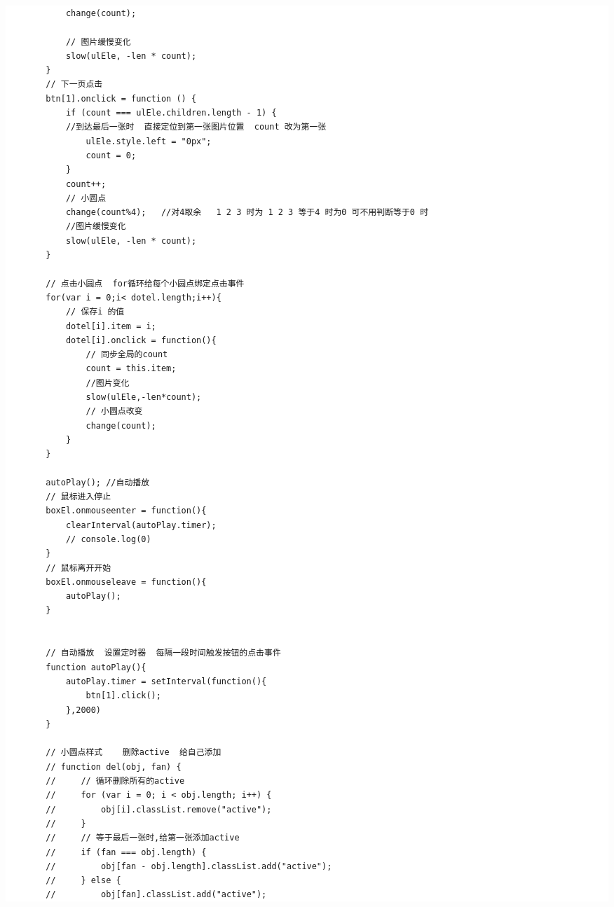 ```
            change(count);

            // 图片缓慢变化
            slow(ulEle, -len * count);
        }
        // 下一页点击
        btn[1].onclick = function () {
            if (count === ulEle.children.length - 1) {
            //到达最后一张时  直接定位到第一张图片位置  count 改为第一张
                ulEle.style.left = "0px";
                count = 0;
            }
            count++;
            // 小圆点
            change(count%4);   //对4取余   1 2 3 时为 1 2 3 等于4 时为0 可不用判断等于0 时
            //图片缓慢变化
            slow(ulEle, -len * count);
        }

        // 点击小圆点  for循环给每个小圆点绑定点击事件
        for(var i = 0;i< dotel.length;i++){
            // 保存i 的值
            dotel[i].item = i;
            dotel[i].onclick = function(){
                // 同步全局的count
                count = this.item;
                //图片变化
                slow(ulEle,-len*count);
                // 小圆点改变
                change(count);
            }
        }

        autoPlay(); //自动播放
        // 鼠标进入停止
        boxEl.onmouseenter = function(){
            clearInterval(autoPlay.timer);
            // console.log(0)
        }
        // 鼠标离开开始
        boxEl.onmouseleave = function(){
            autoPlay();
        }


        // 自动播放  设置定时器  每隔一段时间触发按钮的点击事件
        function autoPlay(){
            autoPlay.timer = setInterval(function(){
                btn[1].click();
            },2000)
        }
        
        // 小圆点样式    删除active  给自己添加
        // function del(obj, fan) {
        //     // 循环删除所有的active
        //     for (var i = 0; i < obj.length; i++) {
        //         obj[i].classList.remove("active");
        //     }
        //     // 等于最后一张时,给第一张添加active
        //     if (fan === obj.length) {
        //         obj[fan - obj.length].classList.add("active");
        //     } else {
        //         obj[fan].classList.add("active");
```